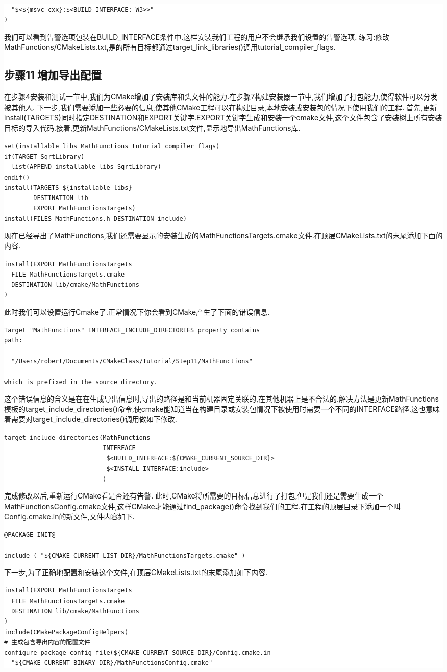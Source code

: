 ```
  "$<${msvc_cxx}:$<BUILD_INTERFACE:-W3>>"
)
```
我们可以看到告警选项包装在BUILD_INTERFACE条件中.这样安装我们工程的用户不会继承我们设置的告警选项.
练习:修改MathFunctions/CMakeLists.txt,是的所有目标都通过target_link_libraries()调用tutorial_compiler_flags.

## 步骤11 增加导出配置 ##
在步骤4安装和测试一节中,我们为CMake增加了安装库和头文件的能力.在步骤7构建安装器一节中,我们增加了打包能力,使得软件可以分发被其他人.
下一步,我们需要添加一些必要的信息,使其他CMake工程可以在构建目录,本地安装或安装包的情况下使用我们的工程.
首先,更新install(TARGETS)同时指定DESTINATION和EXPORT关键字.EXPORT关键字生成和安装一个cmake文件,这个文件包含了安装树上所有安装目标的导入代码.接着,更新MathFunctions/CMakeLists.txt文件,显示地导出MathFunctions库.
```
set(installable_libs MathFunctions tutorial_compiler_flags)
if(TARGET SqrtLibrary)
  list(APPEND installable_libs SqrtLibrary)
endif()
install(TARGETS ${installable_libs}
        DESTINATION lib
        EXPORT MathFunctionsTargets)
install(FILES MathFunctions.h DESTINATION include)
```
现在已经导出了MathFunctions,我们还需要显示的安装生成的MathFunctionsTargets.cmake文件.在顶层CMakeLists.txt的末尾添加下面的内容.
```
install(EXPORT MathFunctionsTargets
  FILE MathFunctionsTargets.cmake
  DESTINATION lib/cmake/MathFunctions
)
```
此时我们可以设置运行Cmake了.正常情况下你会看到CMake产生了下面的错误信息.
```
Target "MathFunctions" INTERFACE_INCLUDE_DIRECTORIES property contains
path:

  "/Users/robert/Documents/CMakeClass/Tutorial/Step11/MathFunctions"

which is prefixed in the source directory.
```
这个错误信息的含义是在在生成导出信息时,导出的路径是和当前机器固定关联的,在其他机器上是不合法的.解决方法是更新MathFunctions模板的target_include_directories()命令,使cmake能知道当在构建目录或安装包情况下被使用时需要一个不同的INTERFACE路径.这也意味着需要对target_include_directories()调用做如下修改.
```
target_include_directories(MathFunctions
                           INTERFACE
                            $<BUILD_INTERFACE:${CMAKE_CURRENT_SOURCE_DIR}>
                            $<INSTALL_INTERFACE:include>
                           )
```
完成修改以后,重新运行CMake看是否还有告警.
此时,CMake将所需要的目标信息进行了打包,但是我们还是需要生成一个MathFunctionsConfig.cmake文件,这样CMake才能通过find_package()命令找到我们的工程.在工程的顶层目录下添加一个叫Config.cmake.in的新文件,文件内容如下.
```
@PACKAGE_INIT@

include ( "${CMAKE_CURRENT_LIST_DIR}/MathFunctionsTargets.cmake" )
```
下一步,为了正确地配置和安装这个文件,在顶层CMakeLists.txt的末尾添加如下内容.
```
install(EXPORT MathFunctionsTargets
  FILE MathFunctionsTargets.cmake
  DESTINATION lib/cmake/MathFunctions
)
include(CMakePackageConfigHelpers)
# 生成包含导出内容的配置文件
configure_package_config_file(${CMAKE_CURRENT_SOURCE_DIR}/Config.cmake.in
  "${CMAKE_CURRENT_BINARY_DIR}/MathFunctionsConfig.cmake"
```